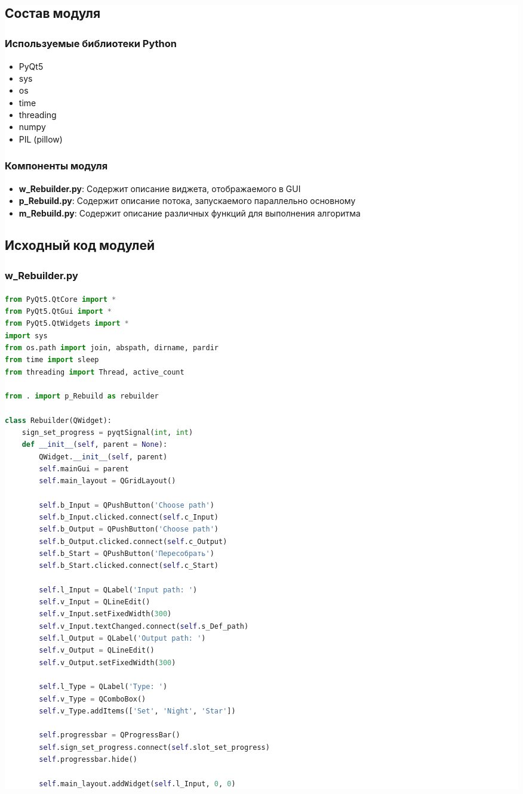 
## Состав модуля ##

### Используемые библиотеки Python ###
- PyQt5
- sys
- os
- time
- threading
- numpy
- PIL (pillow)

### Компоненты модуля ###
- **w_Rebuilder.py**: Содержит описание виджета, отображаемого в GUI
- **p_Rebuild.py**: Содержит описание потока, запускаемого параллельно основному
- **m_Rebuild.py**: Содержит описание различных функций для выполнения алгоритма

## Исходный код модулей ##

### w_Rebuilder.py ###
```python
from PyQt5.QtCore import *
from PyQt5.QtGui import *
from PyQt5.QtWidgets import *
import sys
from os.path import join, abspath, dirname, pardir
from time import sleep
from threading import Thread, active_count

from . import p_Rebuild as rebuilder

class Rebuilder(QWidget):
    sign_set_progress = pyqtSignal(int, int)
    def __init__(self, parent = None):
        QWidget.__init__(self, parent)
        self.mainGui = parent        
        self.main_layout = QGridLayout()

        self.b_Input = QPushButton('Choose path')
        self.b_Input.clicked.connect(self.c_Input)
        self.b_Output = QPushButton('Choose path')
        self.b_Output.clicked.connect(self.c_Output)
        self.b_Start = QPushButton('Пересобрать')
        self.b_Start.clicked.connect(self.c_Start)        
        
        self.l_Input = QLabel('Input path: ')
        self.v_Input = QLineEdit()
        self.v_Input.setFixedWidth(300)
        self.v_Input.textChanged.connect(self.s_Def_path)
        self.l_Output = QLabel('Output path: ')
        self.v_Output = QLineEdit()
        self.v_Output.setFixedWidth(300)

        self.l_Type = QLabel('Type: ')
        self.v_Type = QComboBox()
        self.v_Type.addItems(['Set', 'Night', 'Star'])
        
        self.progressbar = QProgressBar()
        self.sign_set_progress.connect(self.slot_set_progress)
        self.progressbar.hide()

        self.main_layout.addWidget(self.l_Input, 0, 0)
```
